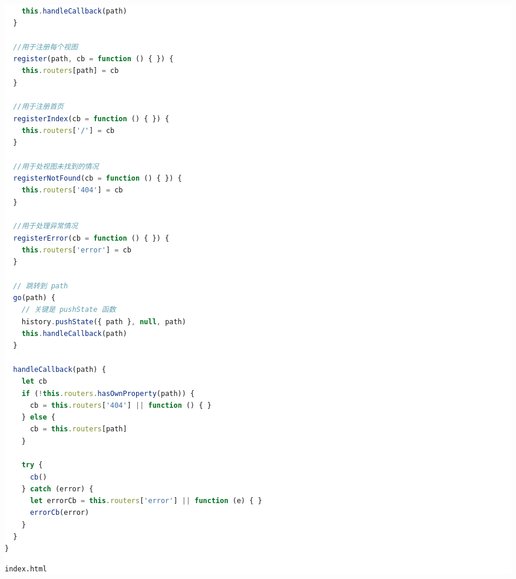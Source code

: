 ```javascript
    this.handleCallback(path)
  }

  //用于注册每个视图
  register(path, cb = function () { }) {
    this.routers[path] = cb
  }

  //用于注册首页
  registerIndex(cb = function () { }) {
    this.routers['/'] = cb
  }

  //用于处视图未找到的情况
  registerNotFound(cb = function () { }) {
    this.routers['404'] = cb
  }

  //用于处理异常情况
  registerError(cb = function () { }) {
    this.routers['error'] = cb
  }

  // 跳转到 path
  go(path) {
    // 关键是 pushState 函数
    history.pushState({ path }, null, path)
    this.handleCallback(path)
  }

  handleCallback(path) {
    let cb
    if (!this.routers.hasOwnProperty(path)) {
      cb = this.routers['404'] || function () { }
    } else {
      cb = this.routers[path]
    }

    try {
      cb()
    } catch (error) {
      let errorCb = this.routers['error'] || function (e) { }
      errorCb(error)
    }
  }
}
```



`index.html`
